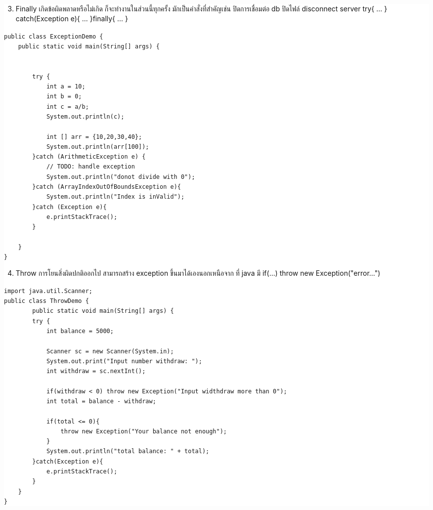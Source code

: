 3. Finally เกิดข้อผิดพลาดหรือไม่เกิด ก็จะทำงานในส่วนนี้ทุกครั้ง มักเป็นคำสั่งที่สำคัญเช่น ปิดการเชื่อมต่อ db ปิดไฟล์ disconnect server
try{
    ...
}
catch(Exception e){
    ...
}finally{
    ...
}
```
public class ExceptionDemo {
    public static void main(String[] args) {


        try {
            int a = 10;
            int b = 0;
            int c = a/b;
            System.out.println(c);

            int [] arr = {10,20,30,40};
            System.out.println(arr[100]);
        }catch (ArithmeticException e) {
            // TODO: handle exception
            System.out.println("donot divide with 0");
        }catch (ArrayIndexOutOfBoundsException e){
            System.out.println("Index is inValid");
        }catch (Exception e){
            e.printStackTrace();
        }

    }
}
```
4. Throw การโยนสิ่งผิดปกติออกไป สามารถสร้าง exception ขึ้นมาได้เองนอกเหนือจาก ที่ java มี
if(...) throw new Exception("error...")

```
import java.util.Scanner;
public class ThrowDemo {
        public static void main(String[] args) {
        try {
            int balance = 5000;

            Scanner sc = new Scanner(System.in);
            System.out.print("Input number withdraw: ");
            int withdraw = sc.nextInt();

            if(withdraw < 0) throw new Exception("Input widthdraw more than 0");
            int total = balance - withdraw;

            if(total <= 0){
                throw new Exception("Your balance not enough");
            }
            System.out.println("total balance: " + total);
        }catch(Exception e){
            e.printStackTrace();
        }
    }
}

```
